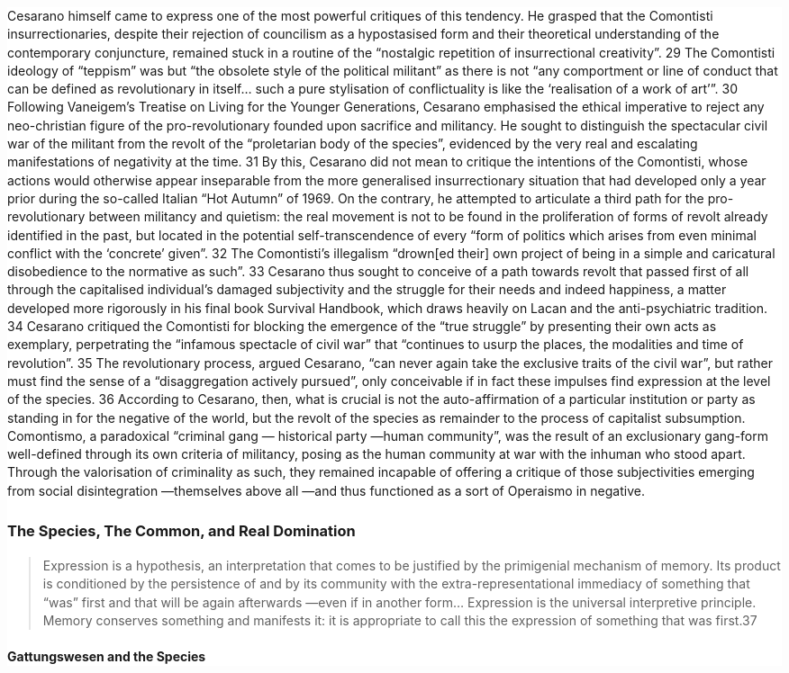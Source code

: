 Cesarano himself came to express one of the most powerful critiques of this tendency. He grasped that the Comontisti insurrectionaries, despite their rejection of councilism as a hypostasised form and their theoretical understanding of the contemporary conjuncture, remained stuck in a routine of the “nostalgic repetition of insurrectional creativity”. 29 The Comontisti ideology of “teppism” was but “the obsolete style of the political militant” as there is not “any comportment or line of conduct that can be defined as revolutionary in itself… such a pure stylisation of conflictuality is like the ‘realisation of a work of art’”. 30 Following Vaneigem’s Treatise on Living for the Younger Generations, Cesarano emphasised the ethical imperative to reject any neo-christian figure of the pro-revolutionary founded upon sacrifice and militancy. He sought to distinguish the spectacular civil war of the militant from the revolt of the “proletarian body of the species”, evidenced by the very real and escalating manifestations of negativity at the time. 31 By this, Cesarano did not mean to critique the intentions of the Comontisti, whose actions would otherwise appear inseparable from the more generalised insurrectionary situation that had developed only a year prior during the so-called Italian “Hot Autumn” of 1969. On the contrary, he attempted to articulate a third path for the pro-revolutionary between militancy and quietism: the real movement is not to be found in the proliferation of forms of revolt already identified in the past, but located in the potential self-transcendence of every “form of politics which arises from even minimal conflict with the ‘concrete’ given”. 32 The Comontisti’s illegalism “drown[ed their] own project of being in a simple and caricatural disobedience to the normative as such”. 33 Cesarano thus sought to conceive of a path towards revolt that passed first of all through the capitalised individual’s damaged subjectivity and the struggle for their needs and indeed happiness, a matter developed more rigorously in his final book Survival Handbook, which draws heavily on Lacan and the anti-psychiatric tradition. 34 Cesarano critiqued the Comontisti for blocking the emergence of the “true struggle” by presenting their own acts as exemplary, perpetrating the “infamous spectacle of civil war” that “continues to usurp the places, the modalities and time of revolution”. 35 The revolutionary process, argued Cesarano, “can never again take the exclusive traits of the civil war”, but rather must find the sense of a “disaggregation actively pursued”, only conceivable if in fact these impulses find expression at the level of the species. 36 According to Cesarano, then, what is crucial is not the auto-affirmation of a particular institution or party as standing in for the negative of the world, but the revolt of the species as remainder to the process of capitalist subsumption. Comontismo, a paradoxical “criminal gang — historical party —human community”, was the result of an exclusionary gang-form well-defined through its own criteria of militancy, posing as the human community at war with the inhuman who stood apart. Through the valorisation of criminality as such, they remained incapable of offering a critique of those subjectivities emerging from social disintegration —themselves above all —and thus functioned as a sort of Operaismo in negative.

### The Species, The Common, and Real Domination

>Expression is a hypothesis, an interpretation that comes to be justified by the primigenial mechanism of memory. Its product is conditioned by the persistence of and by its community with the extra-representational immediacy of something that “was” first and that will be again afterwards —even if in another form… Expression is the universal interpretive principle. Memory conserves something and manifests it: it is appropriate to call this the expression of something that was first.37

#### Gattungswesen and the Species


[^1]: Marx, ‘Critical Notes on the Article: “The King of Prussia and Social Reform. By a Prussian”’ Vorwarts! no. 63 August 1844. (MECW 3): 204– 205, translation adapted
[^2]: Furio di Paola, ‘Dopo la dialetica’ in Aut Aut 165 (1978)
[^3]: Camatte’s earliest writings from the 1960s were first published in Bordigist journals and, in addition to the single Italian edition of Invariance in 1968, his texts were often translated and re-published in Italy throughout the 1970s. Mieli’s recently retranslated Elements of a Gay Critique begins: ‘Contemporary gay movements have emerged in those countries in which capital has come to its real domination’, followed by a two page footnote explaining Camatte’s analysis thereof. With respect to Carchia, see the translated text ‘Glosses on Humanism’ below. Journals such as Agaragar and L’erba voglio initially continued the tradition in the early 70s, while later it was reviews such as Insurrezione, Puzz and especially Maelstrom that continued to work through its implications.